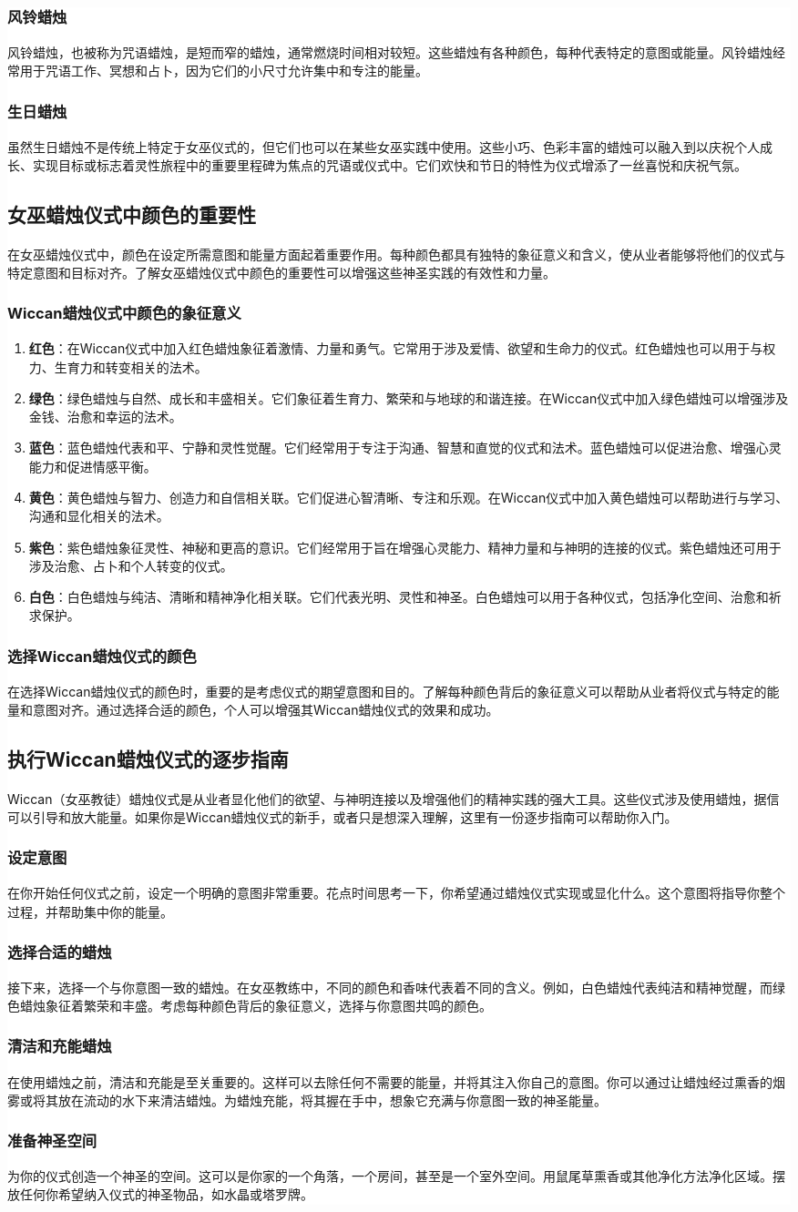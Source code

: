 ### 风铃蜡烛

风铃蜡烛，也被称为咒语蜡烛，是短而窄的蜡烛，通常燃烧时间相对较短。这些蜡烛有各种颜色，每种代表特定的意图或能量。风铃蜡烛经常用于咒语工作、冥想和占卜，因为它们的小尺寸允许集中和专注的能量。

### 生日蜡烛

虽然生日蜡烛不是传统上特定于女巫仪式的，但它们也可以在某些女巫实践中使用。这些小巧、色彩丰富的蜡烛可以融入到以庆祝个人成长、实现目标或标志着灵性旅程中的重要里程碑为焦点的咒语或仪式中。它们欢快和节日的特性为仪式增添了一丝喜悦和庆祝气氛。

## 女巫蜡烛仪式中颜色的重要性

在女巫蜡烛仪式中，颜色在设定所需意图和能量方面起着重要作用。每种颜色都具有独特的象征意义和含义，使从业者能够将他们的仪式与特定意图和目标对齐。了解女巫蜡烛仪式中颜色的重要性可以增强这些神圣实践的有效性和力量。

### Wiccan蜡烛仪式中颜色的象征意义

1.  **红色**：在Wiccan仪式中加入红色蜡烛象征着激情、力量和勇气。它常用于涉及爱情、欲望和生命力的仪式。红色蜡烛也可以用于与权力、生育力和转变相关的法术。

1.  **绿色**：绿色蜡烛与自然、成长和丰盛相关。它们象征着生育力、繁荣和与地球的和谐连接。在Wiccan仪式中加入绿色蜡烛可以增强涉及金钱、治愈和幸运的法术。

1.  **蓝色**：蓝色蜡烛代表和平、宁静和灵性觉醒。它们经常用于专注于沟通、智慧和直觉的仪式和法术。蓝色蜡烛可以促进治愈、增强心灵能力和促进情感平衡。

1.  **黄色**：黄色蜡烛与智力、创造力和自信相关联。它们促进心智清晰、专注和乐观。在Wiccan仪式中加入黄色蜡烛可以帮助进行与学习、沟通和显化相关的法术。

1.  **紫色**：紫色蜡烛象征灵性、神秘和更高的意识。它们经常用于旨在增强心灵能力、精神力量和与神明的连接的仪式。紫色蜡烛还可用于涉及治愈、占卜和个人转变的仪式。

1.  **白色**：白色蜡烛与纯洁、清晰和精神净化相关联。它们代表光明、灵性和神圣。白色蜡烛可以用于各种仪式，包括净化空间、治愈和祈求保护。

### 选择Wiccan蜡烛仪式的颜色

在选择Wiccan蜡烛仪式的颜色时，重要的是考虑仪式的期望意图和目的。了解每种颜色背后的象征意义可以帮助从业者将仪式与特定的能量和意图对齐。通过选择合适的颜色，个人可以增强其Wiccan蜡烛仪式的效果和成功。

## 执行Wiccan蜡烛仪式的逐步指南

Wiccan（女巫教徒）蜡烛仪式是从业者显化他们的欲望、与神明连接以及增强他们的精神实践的强大工具。这些仪式涉及使用蜡烛，据信可以引导和放大能量。如果你是Wiccan蜡烛仪式的新手，或者只是想深入理解，这里有一份逐步指南可以帮助你入门。

### 设定意图

在你开始任何仪式之前，设定一个明确的意图非常重要。花点时间思考一下，你希望通过蜡烛仪式实现或显化什么。这个意图将指导你整个过程，并帮助集中你的能量。

### 选择合适的蜡烛

接下来，选择一个与你意图一致的蜡烛。在女巫教练中，不同的颜色和香味代表着不同的含义。例如，白色蜡烛代表纯洁和精神觉醒，而绿色蜡烛象征着繁荣和丰盛。考虑每种颜色背后的象征意义，选择与你意图共鸣的颜色。

### 清洁和充能蜡烛

在使用蜡烛之前，清洁和充能是至关重要的。这样可以去除任何不需要的能量，并将其注入你自己的意图。你可以通过让蜡烛经过熏香的烟雾或将其放在流动的水下来清洁蜡烛。为蜡烛充能，将其握在手中，想象它充满与你意图一致的神圣能量。

### 准备神圣空间

为你的仪式创造一个神圣的空间。这可以是你家的一个角落，一个房间，甚至是一个室外空间。用鼠尾草熏香或其他净化方法净化区域。摆放任何你希望纳入仪式的神圣物品，如水晶或塔罗牌。
